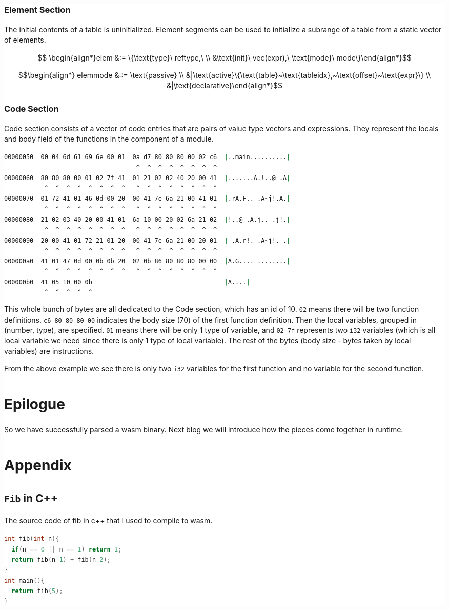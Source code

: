 ### Element Section
The initial contents of a table is uninitialized. Element segments can be used to initialize a subrange of a table from a static vector of elements.

$$ \begin{align*}elem &:= \{\text{type}\ reftype,\ \\ &\text{init}\ vec(expr),\ \text{mode}\ mode\}\end{align*}$$

$$\begin{align*} elemmode &::= \text{passive} \\ &|\text{active}\{\text{table}~\text{tableidx},~\text{offset}~\text{expr}\} \\ &|\text{declarative}\end{align*}$$

### Code Section

Code section consists of a vector of code entries that are pairs of value type vectors and expressions. They represent the locals and body field of the functions in the component of a module.

```bash
00000050  00 04 6d 61 69 6e 00 01  0a d7 80 80 80 00 02 c6  |..main..........|
                                    ^  ^  ^  ^  ^  ^  ^  ^
00000060  80 80 80 00 01 02 7f 41  01 21 02 02 40 20 00 41  |.......A.!..@ .A|
           ^  ^  ^  ^  ^  ^  ^  ^   ^  ^  ^  ^  ^  ^  ^  ^
00000070  01 72 41 01 46 0d 00 20  00 41 7e 6a 21 00 41 01  |.rA.F.. .A~j!.A.|
           ^  ^  ^  ^  ^  ^  ^  ^   ^  ^  ^  ^  ^  ^  ^  ^
00000080  21 02 03 40 20 00 41 01  6a 10 00 20 02 6a 21 02  |!..@ .A.j.. .j!.|
           ^  ^  ^  ^  ^  ^  ^  ^   ^  ^  ^  ^  ^  ^  ^  ^
00000090  20 00 41 01 72 21 01 20  00 41 7e 6a 21 00 20 01  | .A.r!. .A~j!. .|
           ^  ^  ^  ^  ^  ^  ^  ^   ^  ^  ^  ^  ^  ^  ^  ^
000000a0  41 01 47 0d 00 0b 0b 20  02 0b 86 80 80 80 00 00  |A.G.... ........|
           ^  ^  ^  ^  ^  ^  ^  ^   ^  ^  ^  ^  ^  ^  ^  ^
000000b0  41 05 10 00 0b                                    |A....|
           ^  ^  ^  ^  ^
```
This whole bunch of bytes are all dedicated to the Code section, which has an id of 10. `02` means there will be two function definitions. `c6 80 80 80 00` indicates the body size (70) of the first function definition. Then the local variables, grouped in (number, type), are specified. `01` means there will be only 1 type of variable, and `02 7f` represents two `i32` variables (which is all local variable we need since there is only 1 type of local variable). The rest of the bytes (body size - bytes taken by local variables) are instructions.

From the above example we see there is only two `i32` variables for the first function and no variable for the second function.

# Epilogue
So we have successfully parsed a wasm binary. Next blog we will introduce how the pieces come together in runtime.


# Appendix
## `Fib` in C++
The source code of fib in c++ that I used to compile to wasm.
```cpp
int fib(int n){
  if(n == 0 || n == 1) return 1;
  return fib(n-1) + fib(n-2);
}
int main(){
  return fib(5);
}
```
